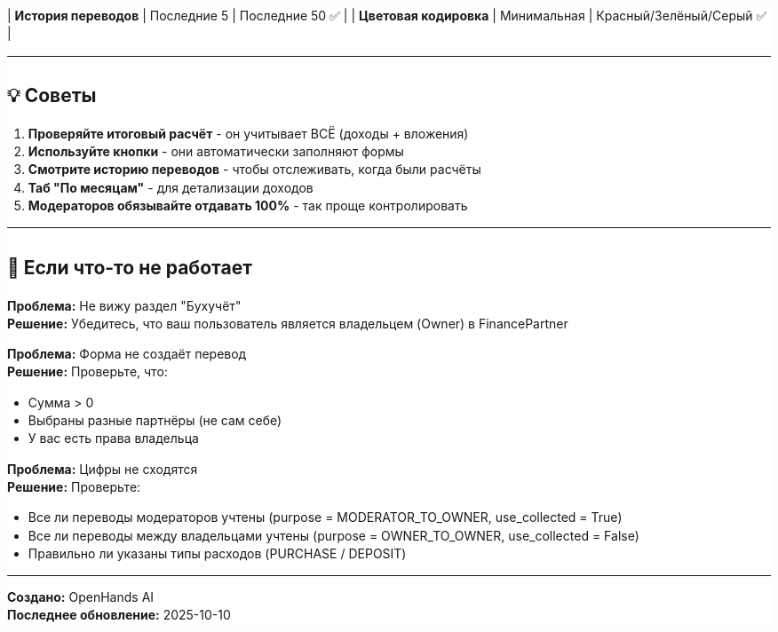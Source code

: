 | **История переводов** | Последние 5 | Последние 50 ✅ |
| **Цветовая кодировка** | Минимальная | Красный/Зелёный/Серый ✅ |

---

## 💡 Советы

1. **Проверяйте итоговый расчёт** - он учитывает ВСЁ (доходы + вложения)
2. **Используйте кнопки** - они автоматически заполняют формы
3. **Смотрите историю переводов** - чтобы отслеживать, когда были расчёты
4. **Таб "По месяцам"** - для детализации доходов
5. **Модераторов обязывайте отдавать 100%** - так проще контролировать

---

## 🐛 Если что-то не работает

**Проблема:** Не вижу раздел "Бухучёт"  
**Решение:** Убедитесь, что ваш пользователь является владельцем (Owner) в FinancePartner

**Проблема:** Форма не создаёт перевод  
**Решение:** Проверьте, что:
- Сумма > 0
- Выбраны разные партнёры (не сам себе)
- У вас есть права владельца

**Проблема:** Цифры не сходятся  
**Решение:** Проверьте:
- Все ли переводы модераторов учтены (purpose = MODERATOR_TO_OWNER, use_collected = True)
- Все ли переводы между владельцами учтены (purpose = OWNER_TO_OWNER, use_collected = False)
- Правильно ли указаны типы расходов (PURCHASE / DEPOSIT)

---

**Создано:** OpenHands AI  
**Последнее обновление:** 2025-10-10
